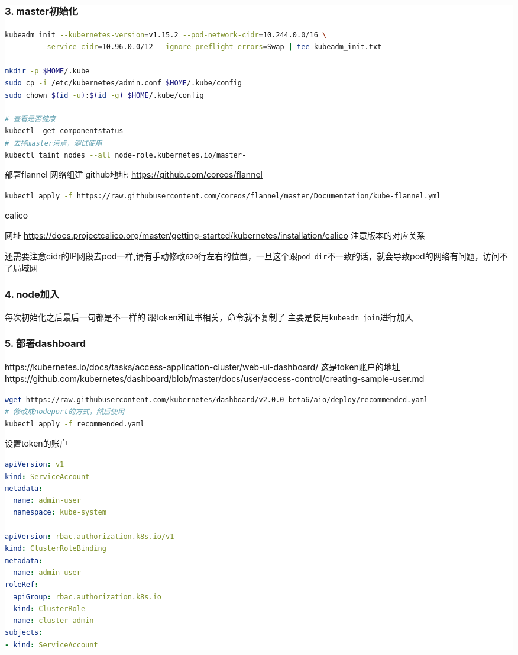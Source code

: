 
### 3. master初始化

```bash
kubeadm init --kubernetes-version=v1.15.2 --pod-network-cidr=10.244.0.0/16 \
        --service-cidr=10.96.0.0/12 --ignore-preflight-errors=Swap | tee kubeadm_init.txt

mkdir -p $HOME/.kube
sudo cp -i /etc/kubernetes/admin.conf $HOME/.kube/config
sudo chown $(id -u):$(id -g) $HOME/.kube/config

# 查看是否健康
kubectl  get componentstatus
# 去掉master污点，测试使用
kubectl taint nodes --all node-role.kubernetes.io/master-
```
部署flannel 网络组建
github地址: https://github.com/coreos/flannel
```bash
kubectl apply -f https://raw.githubusercontent.com/coreos/flannel/master/Documentation/kube-flannel.yml
```

calico

网址 https://docs.projectcalico.org/master/getting-started/kubernetes/installation/calico
注意版本的对应关系

还需要注意cidr的IP网段去pod一样,请有手动修改`620`行左右的位置，一旦这个跟`pod_dir`不一致的话，就会导致pod的网络有问题，访问不了局域网

### 4. node加入

每次初始化之后最后一句都是不一样的  跟token和证书相关，命令就不复制了
主要是使用`kubeadm join`进行加入


### 5. 部署dashboard
https://kubernetes.io/docs/tasks/access-application-cluster/web-ui-dashboard/
这是token账户的地址
https://github.com/kubernetes/dashboard/blob/master/docs/user/access-control/creating-sample-user.md

```bash
wget https://raw.githubusercontent.com/kubernetes/dashboard/v2.0.0-beta6/aio/deploy/recommended.yaml
# 修改成nodeport的方式，然后使用
kubectl apply -f recommended.yaml

```
设置token的账户
```yaml
apiVersion: v1
kind: ServiceAccount
metadata:
  name: admin-user
  namespace: kube-system
---
apiVersion: rbac.authorization.k8s.io/v1
kind: ClusterRoleBinding
metadata:
  name: admin-user
roleRef:
  apiGroup: rbac.authorization.k8s.io
  kind: ClusterRole
  name: cluster-admin
subjects:
- kind: ServiceAccount
```